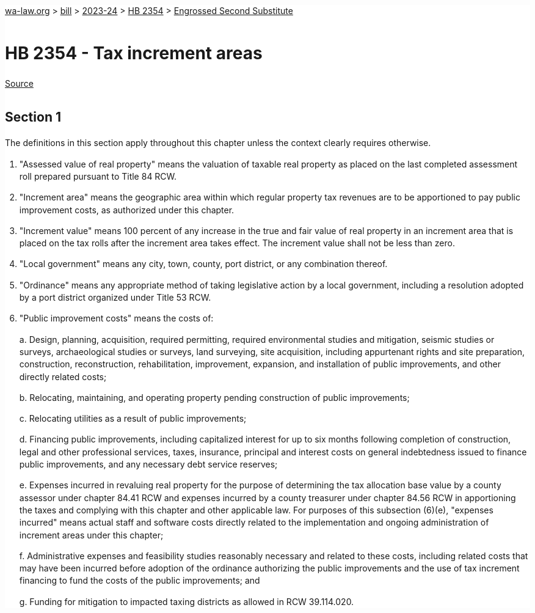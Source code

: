 [wa-law.org](/) > [bill](/bill/) > [2023-24](/bill/2023-24/) > [HB 2354](/bill/2023-24/hb/2354/) > [Engrossed Second Substitute](/bill/2023-24/hb/2354/S2.E/)

# HB 2354 - Tax increment areas

[Source](http://lawfilesext.leg.wa.gov/biennium/2023-24/Pdf/Bills/House%20Bills/2354-S2.E.pdf)

## Section 1
The definitions in this section apply throughout this chapter unless the context clearly requires otherwise.

1. "Assessed value of real property" means the valuation of taxable real property as placed on the last completed assessment roll prepared pursuant to Title 84 RCW.

2. "Increment area" means the geographic area within which regular property tax revenues are to be apportioned to pay public improvement costs, as authorized under this chapter.

3. "Increment value" means 100 percent of any increase in the true and fair value of real property in an increment area that is placed on the tax rolls after the increment area takes effect. The increment value shall not be less than zero.

4. "Local government" means any city, town, county, port district, or any combination thereof.

5. "Ordinance" means any appropriate method of taking legislative action by a local government, including a resolution adopted by a port district organized under Title 53 RCW.

6. "Public improvement costs" means the costs of:

    a. Design, planning, acquisition, required permitting, required environmental studies and mitigation, seismic studies or surveys, archaeological studies or surveys, land surveying, site acquisition, including appurtenant rights and site preparation, construction, reconstruction, rehabilitation, improvement, expansion, and installation of public improvements, and other directly related costs;

    b. Relocating, maintaining, and operating property pending construction of public improvements;

    c. Relocating utilities as a result of public improvements;

    d. Financing public improvements, including capitalized interest for up to six months following completion of construction, legal and other professional services, taxes, insurance, principal and interest costs on general indebtedness issued to finance public improvements, and any necessary debt service reserves;

    e. Expenses incurred in revaluing real property for the purpose of determining the tax allocation base value by a county assessor under chapter 84.41 RCW and expenses incurred by a county treasurer under chapter 84.56 RCW in apportioning the taxes and complying with this chapter and other applicable law. For purposes of this subsection (6)(e), "expenses incurred" means actual staff and software costs directly related to the implementation and ongoing administration of increment areas under this chapter;

    f. Administrative expenses and feasibility studies reasonably necessary and related to these costs, including related costs that may have been incurred before adoption of the ordinance authorizing the public improvements and the use of tax increment financing to fund the costs of the public improvements; and

    g. Funding for mitigation to impacted taxing districts as allowed in RCW 39.114.020.
